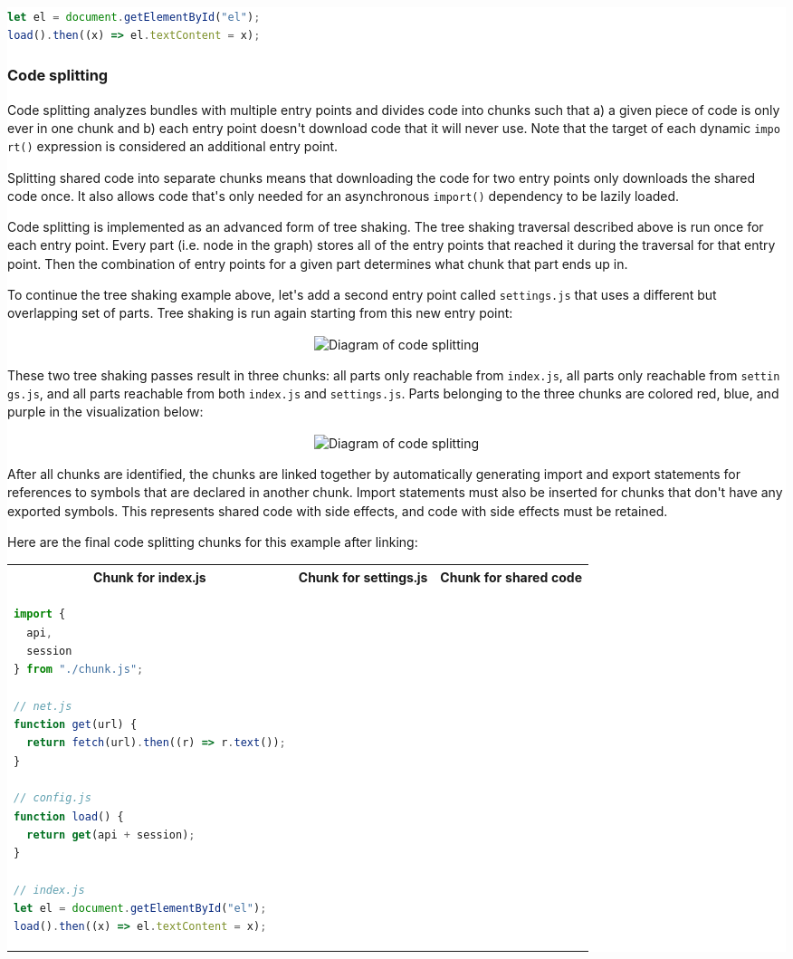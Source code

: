```js
let el = document.getElementById("el");
load().then((x) => el.textContent = x);
```

### Code splitting

Code splitting analyzes bundles with multiple entry points and divides code into chunks such that a) a given piece of code is only ever in one chunk and b) each entry point doesn't download code that it will never use. Note that the target of each dynamic `import()` expression is considered an additional entry point.

Splitting shared code into separate chunks means that downloading the code for two entry points only downloads the shared code once. It also allows code that's only needed for an asynchronous `import()` dependency to be lazily loaded.

Code splitting is implemented as an advanced form of tree shaking. The tree shaking traversal described above is run once for each entry point. Every part (i.e. node in the graph) stores all of the entry points that reached it during the traversal for that entry point. Then the combination of entry points for a given part determines what chunk that part ends up in.

To continue the tree shaking example above, let's add a second entry point called `settings.js` that uses a different but overlapping set of parts. Tree shaking is run again starting from this new entry point:

<p align="center"><img src="../images/code-splitting-1.png" alt="Diagram of code splitting" width="793"></p>

These two tree shaking passes result in three chunks: all parts only reachable from `index.js`, all parts only reachable from `settings.js`, and all parts reachable from both `index.js` and `settings.js`. Parts belonging to the three chunks are colored red, blue, and purple in the visualization below:

<p align="center"><img src="../images/code-splitting-2.png" alt="Diagram of code splitting" width="793"></p>

After all chunks are identified, the chunks are linked together by automatically generating import and export statements for references to symbols that are declared in another chunk. Import statements must also be inserted for chunks that don't have any exported symbols. This represents shared code with side effects, and code with side effects must be retained.

Here are the final code splitting chunks for this example after linking:

<table>
<tr><th>Chunk for index.js</th><th>Chunk for settings.js</th><th>Chunk for shared code</th></tr>
<tr><td>

```js
import {
  api,
  session
} from "./chunk.js";

// net.js
function get(url) {
  return fetch(url).then((r) => r.text());
}

// config.js
function load() {
  return get(api + session);
}

// index.js
let el = document.getElementById("el");
load().then((x) => el.textContent = x);
```
